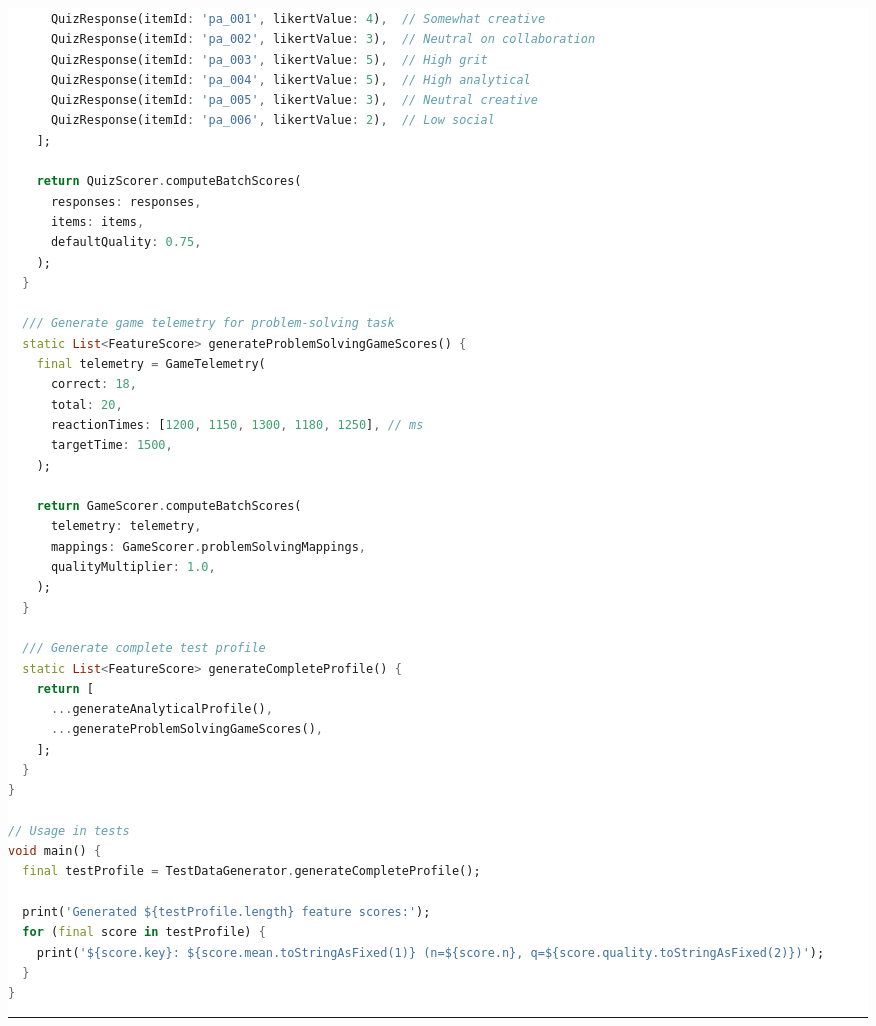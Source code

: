 ```dart
      QuizResponse(itemId: 'pa_001', likertValue: 4),  // Somewhat creative
      QuizResponse(itemId: 'pa_002', likertValue: 3),  // Neutral on collaboration
      QuizResponse(itemId: 'pa_003', likertValue: 5),  // High grit
      QuizResponse(itemId: 'pa_004', likertValue: 5),  // High analytical
      QuizResponse(itemId: 'pa_005', likertValue: 3),  // Neutral creative
      QuizResponse(itemId: 'pa_006', likertValue: 2),  // Low social
    ];

    return QuizScorer.computeBatchScores(
      responses: responses,
      items: items,
      defaultQuality: 0.75,
    );
  }

  /// Generate game telemetry for problem-solving task
  static List<FeatureScore> generateProblemSolvingGameScores() {
    final telemetry = GameTelemetry(
      correct: 18,
      total: 20,
      reactionTimes: [1200, 1150, 1300, 1180, 1250], // ms
      targetTime: 1500,
    );

    return GameScorer.computeBatchScores(
      telemetry: telemetry,
      mappings: GameScorer.problemSolvingMappings,
      qualityMultiplier: 1.0,
    );
  }

  /// Generate complete test profile
  static List<FeatureScore> generateCompleteProfile() {
    return [
      ...generateAnalyticalProfile(),
      ...generateProblemSolvingGameScores(),
    ];
  }
}

// Usage in tests
void main() {
  final testProfile = TestDataGenerator.generateCompleteProfile();

  print('Generated ${testProfile.length} feature scores:');
  for (final score in testProfile) {
    print('${score.key}: ${score.mean.toStringAsFixed(1)} (n=${score.n}, q=${score.quality.toStringAsFixed(2)})');
  }
}
```

---